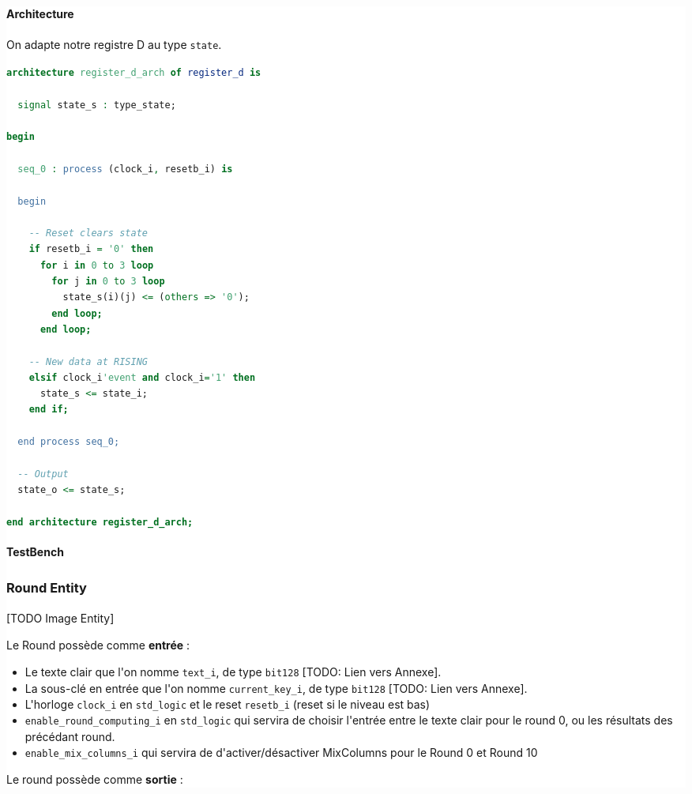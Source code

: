 #### Architecture

On adapte notre registre D au type `state`.

```vhdl
architecture register_d_arch of register_d is

  signal state_s : type_state;

begin

  seq_0 : process (clock_i, resetb_i) is

  begin

    -- Reset clears state
    if resetb_i = '0' then
      for i in 0 to 3 loop
        for j in 0 to 3 loop
          state_s(i)(j) <= (others => '0');
        end loop;
      end loop;

    -- New data at RISING
    elsif clock_i'event and clock_i='1' then
      state_s <= state_i;
    end if;

  end process seq_0;

  -- Output
  state_o <= state_s;

end architecture register_d_arch;
```

#### TestBench



### Round Entity

[TODO Image Entity]

Le Round possède comme **entrée** :

- Le texte clair que l'on nomme `text_i`, de type `bit128` [TODO: Lien vers Annexe].
- La sous-clé en entrée que l'on nomme `current_key_i`, de type `bit128` [TODO: Lien vers Annexe].
- L'horloge `clock_i` en `std_logic` et le reset `resetb_i` (reset si le niveau est bas)
- `enable_round_computing_i` en `std_logic` qui servira de choisir l'entrée entre le texte clair pour le round 0, ou les résultats des précédant round.
- `enable_mix_columns_i` qui servira de d'activer/désactiver MixColumns pour le Round 0 et Round 10

Le round possède comme **sortie** :
